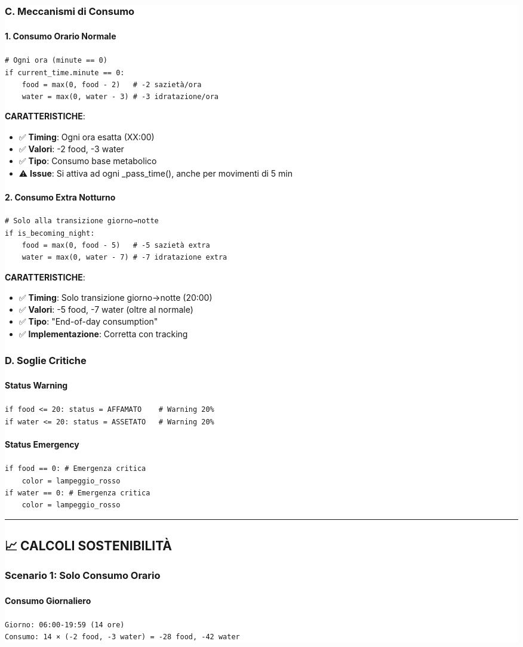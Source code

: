 ### **C. Meccanismi di Consumo**

#### **1. Consumo Orario Normale**
```gdscript
# Ogni ora (minute == 0)
if current_time.minute == 0:
    food = max(0, food - 2)   # -2 sazietà/ora
    water = max(0, water - 3) # -3 idratazione/ora
```

**CARATTERISTICHE**:
- ✅ **Timing**: Ogni ora esatta (XX:00)
- ✅ **Valori**: -2 food, -3 water
- ✅ **Tipo**: Consumo base metabolico
- ⚠️ **Issue**: Si attiva ad ogni _pass_time(), anche per movimenti di 5 min

#### **2. Consumo Extra Notturno**
```gdscript
# Solo alla transizione giorno→notte
if is_becoming_night:
    food = max(0, food - 5)   # -5 sazietà extra
    water = max(0, water - 7) # -7 idratazione extra
```

**CARATTERISTICHE**:
- ✅ **Timing**: Solo transizione giorno→notte (20:00)
- ✅ **Valori**: -5 food, -7 water (oltre al normale)
- ✅ **Tipo**: "End-of-day consumption"
- ✅ **Implementazione**: Corretta con tracking

### **D. Soglie Critiche**

#### **Status Warning**
```gdscript
if food <= 20: status = AFFAMATO    # Warning 20%
if water <= 20: status = ASSETATO   # Warning 20%
```

#### **Status Emergency**
```gdscript
if food == 0: # Emergenza critica
    color = lampeggio_rosso
if water == 0: # Emergenza critica
    color = lampeggio_rosso
```

---

## 📈 **CALCOLI SOSTENIBILITÀ**

### **Scenario 1: Solo Consumo Orario**

#### **Consumo Giornaliero**
```
Giorno: 06:00-19:59 (14 ore)
Consumo: 14 × (-2 food, -3 water) = -28 food, -42 water
```

